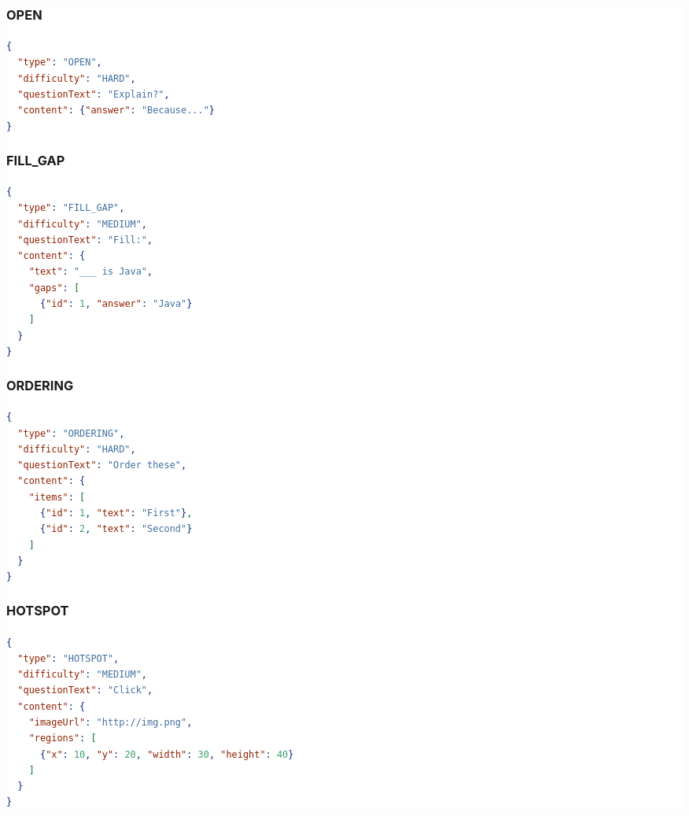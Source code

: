 ### OPEN

```json
{
  "type": "OPEN",
  "difficulty": "HARD",
  "questionText": "Explain?",
  "content": {"answer": "Because..."}
}
```

### FILL_GAP

```json
{
  "type": "FILL_GAP",
  "difficulty": "MEDIUM",
  "questionText": "Fill:",
  "content": {
    "text": "___ is Java",
    "gaps": [
      {"id": 1, "answer": "Java"}
    ]
  }
}
```

### ORDERING

```json
{
  "type": "ORDERING",
  "difficulty": "HARD",
  "questionText": "Order these",
  "content": {
    "items": [
      {"id": 1, "text": "First"},
      {"id": 2, "text": "Second"}
    ]
  }
}
```

### HOTSPOT

```json
{
  "type": "HOTSPOT",
  "difficulty": "MEDIUM",
  "questionText": "Click",
  "content": {
    "imageUrl": "http://img.png",
    "regions": [
      {"x": 10, "y": 20, "width": 30, "height": 40}
    ]
  }
}
```
